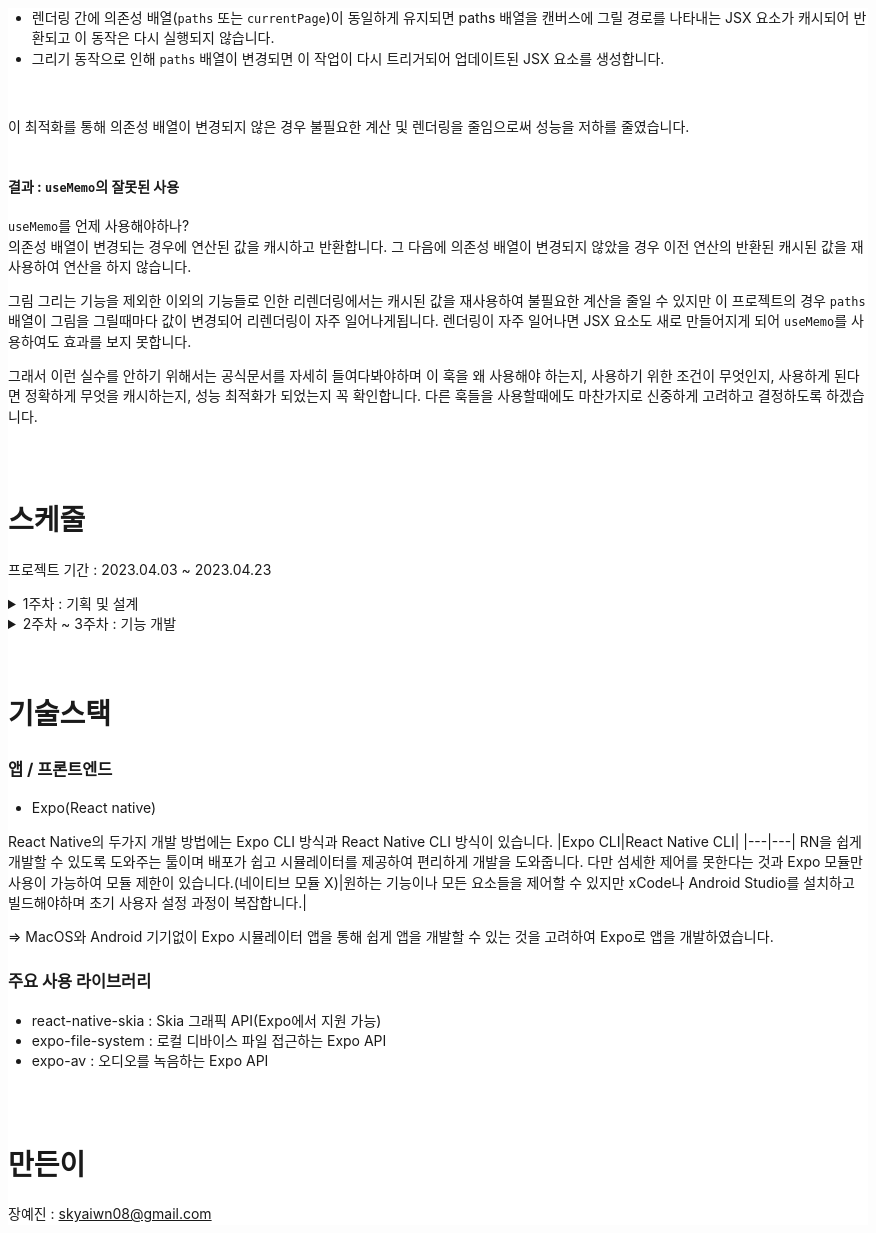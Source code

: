   - 렌더링 간에 의존성 배열(`paths` 또는 `currentPage`)이 동일하게 유지되면 paths 배열을 캔버스에 그릴 경로를 나타내는 JSX 요소가 캐시되어 반환되고 이 동작은 다시 실행되지 않습니다.
  - 그리기 동작으로 인해 `paths` 배열이 변경되면 이 작업이 다시 트리거되어 업데이트된 JSX 요소를 생성합니다.
<br>

이 최적화를 통해 의존성 배열이 변경되지 않은 경우 불필요한 계산 및 렌더링을 줄임으로써 성능을 저하를 줄였습니다.<br><Br>
    

#### 결과 : `useMemo`의 잘못된 사용
`useMemo`를 언제 사용해야하나?<br>
의존성 배열이 변경되는 경우에 연산된 값을 캐시하고 반환합니다. 그 다음에 의존성 배열이 변경되지 않았을 경우 이전 연산의 반환된 캐시된 값을 재사용하여 연산을 하지 않습니다.

그림 그리는 기능을 제외한 이외의 기능들로 인한 리렌더링에서는 캐시된 값을 재사용하여 불필요한 계산을 줄일 수 있지만 이 프로젝트의 경우 `paths` 배열이 그림을 그릴때마다 값이 변경되어 리렌더링이 자주 일어나게됩니다. 렌더링이 자주 일어나면 JSX 요소도 새로 만들어지게 되어 `useMemo`를 사용하여도 효과를 보지 못합니다. 

그래서 이런 실수를 안하기 위해서는 공식문서를 자세히 들여다봐야하며 이 훅을 왜 사용해야 하는지, 사용하기 위한 조건이 무엇인지, 사용하게 된다면 정확하게 무엇을 캐시하는지, 성능 최적화가 되었는지 꼭 확인합니다. 다른 훅들을 사용할때에도 마찬가지로 신중하게 고려하고 결정하도록 하겠습니다.

<br>

# 스케줄
프로젝트 기간 : 2023.04.03 ~ 2023.04.23
<details><summary>1주차 : 기획 및 설계</summary></details>
<details><summary>2주차 ~ 3주차 : 기능 개발</summary></details>

<br>

# 기술스택
### 앱 / 프론트엔드
- Expo(React native)

React Native의 두가지 개발 방법에는 Expo CLI 방식과 React Native CLI 방식이 있습니다.
|Expo CLI|React Native CLI|
|---|---|
RN을 쉽게 개발할 수 있도록 도와주는 툴이며 배포가 쉽고 시뮬레이터를 제공하여 편리하게 개발을 도와줍니다. 다만 섬세한 제어를 못한다는 것과 Expo 모듈만 사용이 가능하여 모듈 제한이 있습니다.(네이티브 모듈 X)|원하는 기능이나 모든 요소들을 제어할 수 있지만 xCode나 Android Studio를 설치하고 빌드해야하며 초기 사용자 설정 과정이 복잡합니다.|

=> MacOS와 Android 기기없이 Expo 시뮬레이터 앱을 통해 쉽게 앱을 개발할 수 있는 것을 고려하여 Expo로 앱을 개발하였습니다.
<br>

### 주요 사용 라이브러리
- react-native-skia : Skia 그래픽 API(Expo에서 지원 가능)
- expo-file-system : 로컬 디바이스 파일 접근하는 Expo API
- expo-av : 오디오를 녹음하는 Expo API

<br>

# 만든이
장예진 : [skyaiwn08@gmail.com](mailto:skyaiwn08@gmail.com)
